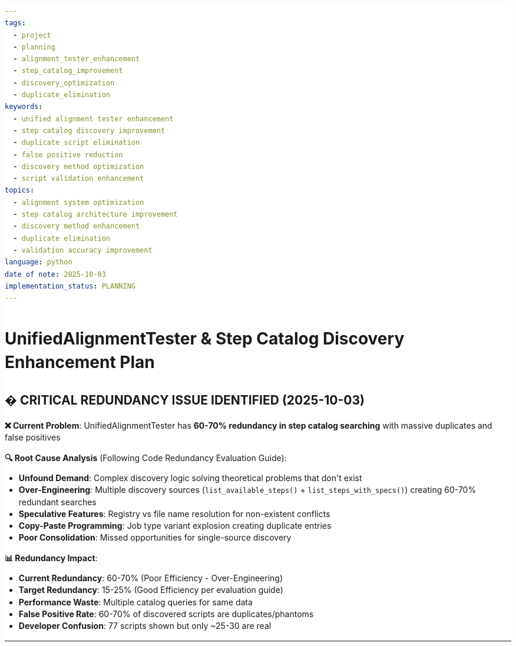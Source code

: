 ```yaml
---
tags:
  - project
  - planning
  - alignment_tester_enhancement
  - step_catalog_improvement
  - discovery_optimization
  - duplicate_elimination
keywords:
  - unified alignment tester enhancement
  - step catalog discovery improvement
  - duplicate script elimination
  - false positive reduction
  - discovery method optimization
  - script validation enhancement
topics:
  - alignment system optimization
  - step catalog architecture improvement
  - discovery method enhancement
  - duplicate elimination
  - validation accuracy improvement
language: python
date of note: 2025-10-03
implementation_status: PLANNING
---
```


# UnifiedAlignmentTester & Step Catalog Discovery Enhancement Plan

## � **CRITICAL REDUNDANCY ISSUE IDENTIFIED** (2025-10-03)

**❌ Current Problem**: UnifiedAlignmentTester has **60-70% redundancy in step catalog searching** with massive duplicates and false positives

**🔍 Root Cause Analysis** (Following Code Redundancy Evaluation Guide):
- **Unfound Demand**: Complex discovery logic solving theoretical problems that don't exist
- **Over-Engineering**: Multiple discovery sources (`list_available_steps()` + `list_steps_with_specs()`) creating 60-70% redundant searches
- **Speculative Features**: Registry vs file name resolution for non-existent conflicts
- **Copy-Paste Programming**: Job type variant explosion creating duplicate entries
- **Poor Consolidation**: Missed opportunities for single-source discovery

**📊 Redundancy Impact**:
- **Current Redundancy**: 60-70% (Poor Efficiency - Over-Engineering)
- **Target Redundancy**: 15-25% (Good Efficiency per evaluation guide)
- **Performance Waste**: Multiple catalog queries for same data
- **False Positive Rate**: 60-70% of discovered scripts are duplicates/phantoms
- **Developer Confusion**: 77 scripts shown but only ~25-30 are real

---